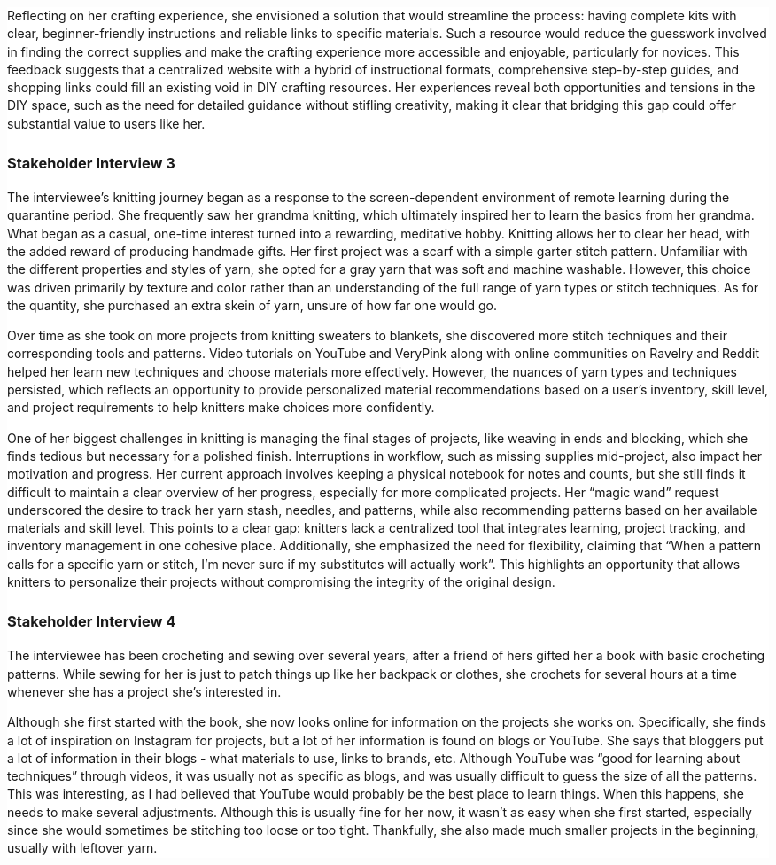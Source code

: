 Reflecting on her crafting experience, she envisioned a solution that would streamline the process: having complete kits with clear, beginner-friendly instructions and reliable links to specific materials. Such a resource would reduce the guesswork involved in finding the correct supplies and make the crafting experience more accessible and enjoyable, particularly for novices. This feedback suggests that a centralized website with a hybrid of instructional formats, comprehensive step-by-step guides, and shopping links could fill an existing void in DIY crafting resources. Her experiences reveal both opportunities and tensions in the DIY space, such as the need for detailed guidance without stifling creativity, making it clear that bridging this gap could offer substantial value to users like her.

### Stakeholder Interview 3

The interviewee’s knitting journey began as a response to the screen-dependent environment of remote learning during the quarantine period. She frequently saw her grandma knitting, which ultimately inspired her to learn the basics from her grandma. What began as a casual, one-time interest turned into a rewarding, meditative hobby. Knitting allows her to clear her head, with the added reward of producing handmade gifts. Her first project was a scarf with a simple garter stitch pattern. Unfamiliar with the different properties and styles of yarn, she opted for a gray yarn that was soft and machine washable. However, this choice was driven primarily by texture and color rather than an understanding of the full range of yarn types or stitch techniques. As for the quantity, she purchased an extra skein of yarn, unsure of how far one would go.

Over time as she took on more projects from knitting sweaters to blankets, she discovered more stitch techniques and their corresponding tools and patterns. Video tutorials on YouTube and VeryPink along with online communities on Ravelry and Reddit helped her learn new techniques and choose materials more effectively. However, the nuances of yarn types and techniques persisted, which reflects an opportunity to provide personalized material recommendations based on a user’s inventory, skill level, and project requirements to help knitters make choices more confidently.

One of her biggest challenges in knitting is managing the final stages of projects, like weaving in ends and blocking, which she finds tedious but necessary for a polished finish. Interruptions in workflow, such as missing supplies mid-project, also impact her motivation and progress. Her current approach involves keeping a physical notebook for notes and counts, but she still finds it difficult to maintain a clear overview of her progress, especially for more complicated projects. Her “magic wand” request underscored the desire to track her yarn stash, needles, and patterns, while also recommending patterns based on her available materials and skill level. This points to a clear gap: knitters lack a centralized tool that integrates learning, project tracking, and inventory management in one cohesive place. Additionally, she emphasized the need for flexibility, claiming that “When a pattern calls for a specific yarn or stitch, I’m never sure if my substitutes will actually work”. This highlights an opportunity that allows knitters to personalize their projects without compromising the integrity of the original design.

### Stakeholder Interview 4

The interviewee has been crocheting and sewing over several years, after a friend of hers gifted her a book with basic crocheting patterns. While sewing for her is just to patch things up like her backpack or clothes, she crochets for several hours at a time whenever she has a project she’s interested in.

Although she first started with the book, she now looks online for information on the projects she works on. Specifically, she finds a lot of inspiration on Instagram for projects, but a lot of her information is found on blogs or YouTube. She says that bloggers put a lot of information in their blogs - what materials to use, links to brands, etc. Although YouTube was “good for learning about techniques” through videos, it was usually not as specific as blogs, and was usually difficult to guess the size of all the patterns. This was interesting, as I had believed that YouTube would probably be the best place to learn things. When this happens, she needs to make several adjustments. Although this is usually fine for her now, it wasn’t as easy when she first started, especially since she would sometimes be stitching too loose or too tight. Thankfully, she also made much smaller projects in the beginning, usually with leftover yarn.
